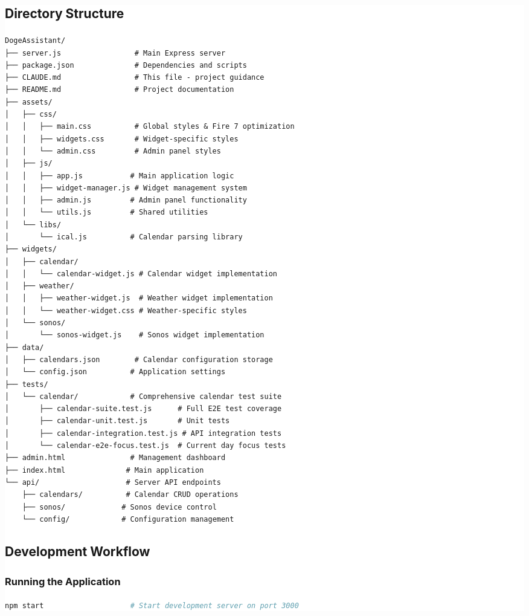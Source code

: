 ## Directory Structure

```
DogeAssistant/
├── server.js                 # Main Express server
├── package.json              # Dependencies and scripts
├── CLAUDE.md                 # This file - project guidance
├── README.md                 # Project documentation
├── assets/
│   ├── css/
│   │   ├── main.css          # Global styles & Fire 7 optimization
│   │   ├── widgets.css       # Widget-specific styles
│   │   └── admin.css         # Admin panel styles
│   ├── js/
│   │   ├── app.js           # Main application logic
│   │   ├── widget-manager.js # Widget management system
│   │   ├── admin.js         # Admin panel functionality
│   │   └── utils.js         # Shared utilities
│   └── libs/
│       └── ical.js          # Calendar parsing library
├── widgets/
│   ├── calendar/
│   │   └── calendar-widget.js # Calendar widget implementation
│   ├── weather/
│   │   ├── weather-widget.js  # Weather widget implementation
│   │   └── weather-widget.css # Weather-specific styles
│   └── sonos/
│       └── sonos-widget.js    # Sonos widget implementation
├── data/
│   ├── calendars.json        # Calendar configuration storage
│   └── config.json          # Application settings
├── tests/
│   └── calendar/            # Comprehensive calendar test suite
│       ├── calendar-suite.test.js      # Full E2E test coverage
│       ├── calendar-unit.test.js       # Unit tests
│       ├── calendar-integration.test.js # API integration tests
│       └── calendar-e2e-focus.test.js  # Current day focus tests
├── admin.html               # Management dashboard
├── index.html              # Main application
└── api/                    # Server API endpoints
    ├── calendars/          # Calendar CRUD operations
    ├── sonos/             # Sonos device control
    └── config/            # Configuration management
```

## Development Workflow

### Running the Application
```bash
npm start                    # Start development server on port 3000
```

